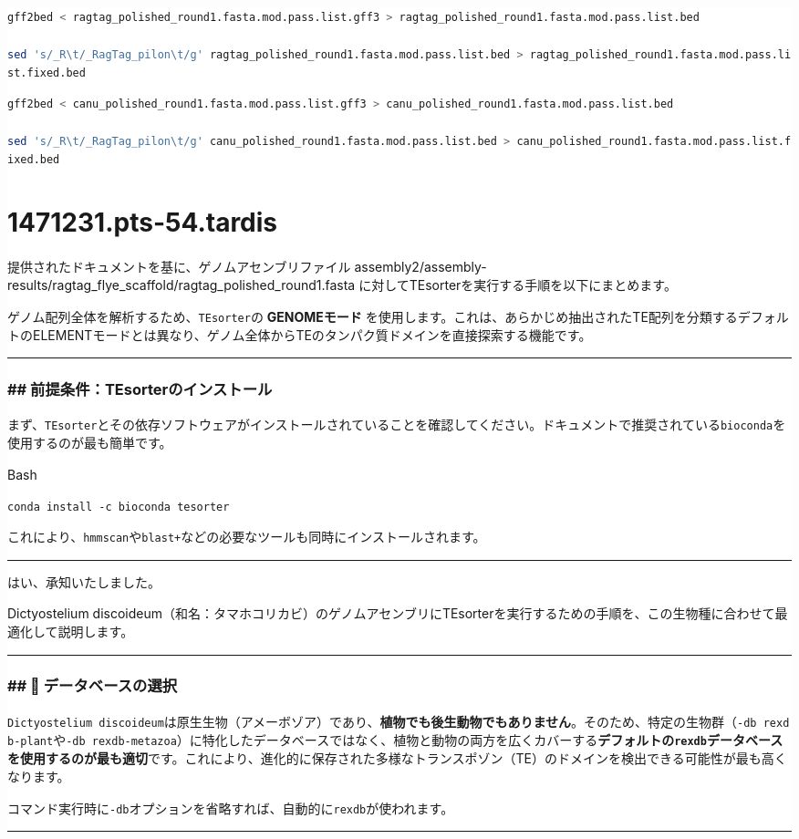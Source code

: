 ```bash
gff2bed < ragtag_polished_round1.fasta.mod.pass.list.gff3 > ragtag_polished_round1.fasta.mod.pass.list.bed

sed 's/_R\t/_RagTag_pilon\t/g' ragtag_polished_round1.fasta.mod.pass.list.bed > ragtag_polished_round1.fasta.mod.pass.list.fixed.bed
```

```bash
gff2bed < canu_polished_round1.fasta.mod.pass.list.gff3 > canu_polished_round1.fasta.mod.pass.list.bed

sed 's/_R\t/_RagTag_pilon\t/g' canu_polished_round1.fasta.mod.pass.list.bed > canu_polished_round1.fasta.mod.pass.list.fixed.bed
```




# 1471231.pts-54.tardis

提供されたドキュメントを基に、ゲノムアセンブリファイル assembly2/assembly-results/ragtag_flye_scaffold/ragtag_polished_round1.fasta に対してTEsorterを実行する手順を以下にまとめます。

ゲノム配列全体を解析するため、`TEsorter`の **GENOMEモード** を使用します。これは、あらかじめ抽出されたTE配列を分類するデフォルトのELEMENTモードとは異なり、ゲノム全体からTEのタンパク質ドメインを直接探索する機能です。

---

### ## 前提条件：TEsorterのインストール

まず、`TEsorter`とその依存ソフトウェアがインストールされていることを確認してください。ドキュメントで推奨されている`bioconda`を使用するのが最も簡単です。

Bash

```
conda install -c bioconda tesorter
```

これにより、`hmmscan`や`blast+`などの必要なツールも同時にインストールされます。

---

はい、承知いたしました。

Dictyostelium discoideum（和名：タマホコリカビ）のゲノムアセンブリにTEsorterを実行するための手順を、この生物種に合わせて最適化して説明します。

---

### ## 🔬 データベースの選択

`Dictyostelium discoideum`は原生生物（アメーボゾア）であり、**植物でも後生動物でもありません**。そのため、特定の生物群（`-db rexdb-plant`や`-db rexdb-metazoa`）に特化したデータベースではなく、植物と動物の両方を広くカバーする**デフォルトの`rexdb`データベースを使用するのが最も適切**です。これにより、進化的に保存された多様なトランスポゾン（TE）のドメインを検出できる可能性が最も高くなります。

コマンド実行時に`-db`オプションを省略すれば、自動的に`rexdb`が使われます。

---
